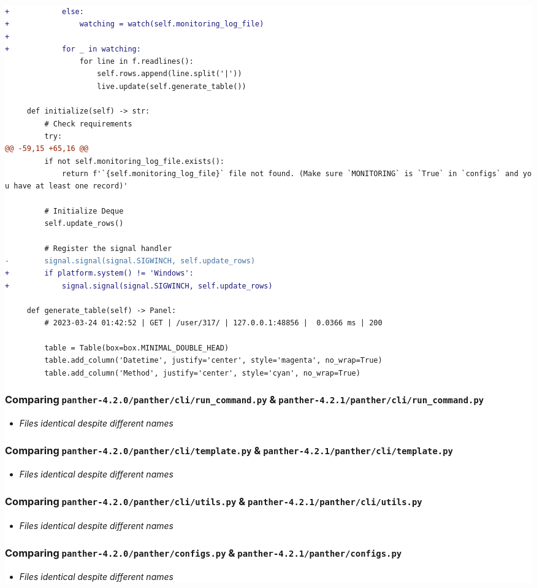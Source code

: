 ```diff
+            else:
+                watching = watch(self.monitoring_log_file)
+
+            for _ in watching:
                 for line in f.readlines():
                     self.rows.append(line.split('|'))
                     live.update(self.generate_table())
 
     def initialize(self) -> str:
         # Check requirements
         try:
@@ -59,15 +65,16 @@
         if not self.monitoring_log_file.exists():
             return f'`{self.monitoring_log_file}` file not found. (Make sure `MONITORING` is `True` in `configs` and you have at least one record)'
 
         # Initialize Deque
         self.update_rows()
 
         # Register the signal handler
-        signal.signal(signal.SIGWINCH, self.update_rows)
+        if platform.system() != 'Windows':
+            signal.signal(signal.SIGWINCH, self.update_rows)
 
     def generate_table(self) -> Panel:
         # 2023-03-24 01:42:52 | GET | /user/317/ | 127.0.0.1:48856 |  0.0366 ms | 200
 
         table = Table(box=box.MINIMAL_DOUBLE_HEAD)
         table.add_column('Datetime', justify='center', style='magenta', no_wrap=True)
         table.add_column('Method', justify='center', style='cyan', no_wrap=True)
```

### Comparing `panther-4.2.0/panther/cli/run_command.py` & `panther-4.2.1/panther/cli/run_command.py`

 * *Files identical despite different names*

### Comparing `panther-4.2.0/panther/cli/template.py` & `panther-4.2.1/panther/cli/template.py`

 * *Files identical despite different names*

### Comparing `panther-4.2.0/panther/cli/utils.py` & `panther-4.2.1/panther/cli/utils.py`

 * *Files identical despite different names*

### Comparing `panther-4.2.0/panther/configs.py` & `panther-4.2.1/panther/configs.py`

 * *Files identical despite different names*
